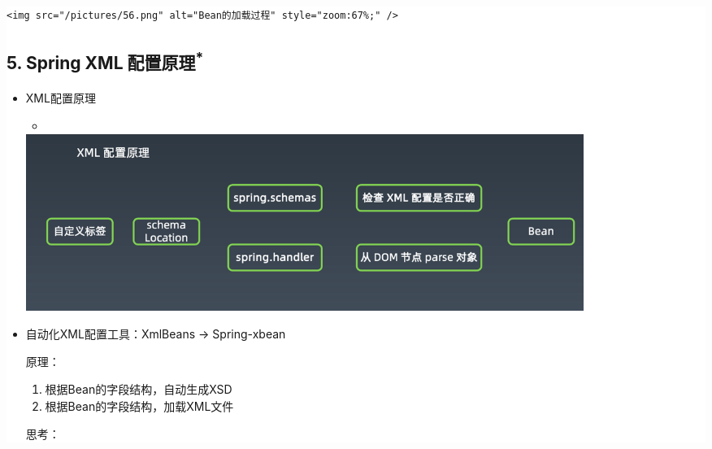     <img src="/pictures/56.png" alt="Bean的加载过程" style="zoom:67%;" />
  
  
  
  ## 5. Spring XML 配置原理<sup>*</sup>
  
  * XML配置原理
  
    -
    <img src="/pictures/57.png" alt="XML配置原理" style="zoom:67%;" />
  
  * 自动化XML配置工具：XmlBeans -> Spring-xbean
  
    原理：
  
    1. 根据Bean的字段结构，自动生成XSD
    2. 根据Bean的字段结构，加载XML文件
  
    思考：
  